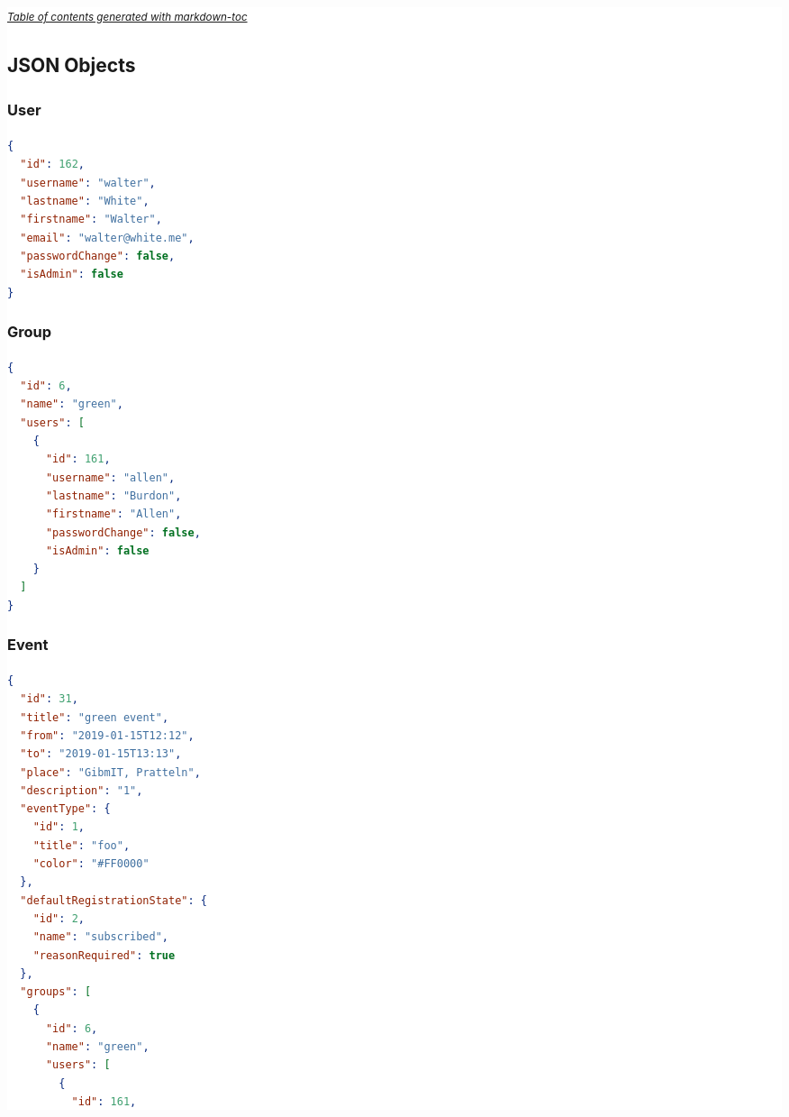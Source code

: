 <small><i><a href='http://ecotrust-canada.github.io/markdown-toc/'>Table of contents generated with markdown-toc</a></i></small>

## JSON Objects

### User

```json
{
  "id": 162,
  "username": "walter",
  "lastname": "White",
  "firstname": "Walter",
  "email": "walter@white.me",
  "passwordChange": false,
  "isAdmin": false
}
```
### Group

```json
{
  "id": 6,
  "name": "green",
  "users": [
    {
      "id": 161,
      "username": "allen",
      "lastname": "Burdon",
      "firstname": "Allen",
      "passwordChange": false,
      "isAdmin": false
    }
  ]
}
```

### Event

```json
{
  "id": 31,
  "title": "green event",
  "from": "2019-01-15T12:12",
  "to": "2019-01-15T13:13",
  "place": "GibmIT, Pratteln",
  "description": "1",
  "eventType": {
    "id": 1,
    "title": "foo",
    "color": "#FF0000"
  },
  "defaultRegistrationState": {
    "id": 2,
    "name": "subscribed",
    "reasonRequired": true
  },
  "groups": [
    {
      "id": 6,
      "name": "green",
      "users": [
        {
          "id": 161,
```